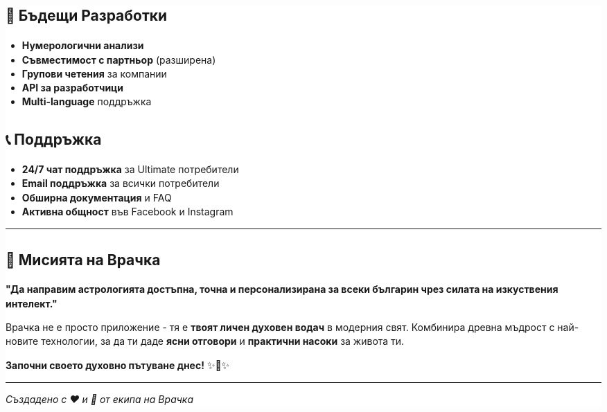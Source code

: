 ## 🔮 **Бъдещи Разработки**

- **Нумерологични анализи**
- **Съвместимост с партньор** (разширена)
- **Групови четения** за компании
- **API за разработчици**
- **Multi-language** поддръжка

## 📞 **Поддръжка**

- **24/7 чат поддръжка** за Ultimate потребители
- **Email поддръжка** за всички потребители
- **Обширна документация** и FAQ
- **Активна общност** във Facebook и Instagram

---

## 🎯 **Мисията на Врачка**

**"Да направим астрологията достъпна, точна и персонализирана за всеки българин чрез силата на изкуствения интелект."**

Врачка не е просто приложение - тя е **твоят личен духовен водач** в модерния свят. Комбинира древна мъдрост с най-новите технологии, за да ти даде **ясни отговори** и **практични насоки** за живота ти.

**Започни своето духовно пътуване днес!** ✨🔮✨

---

*Създадено с ❤️ и 🔮 от екипа на Врачка*
